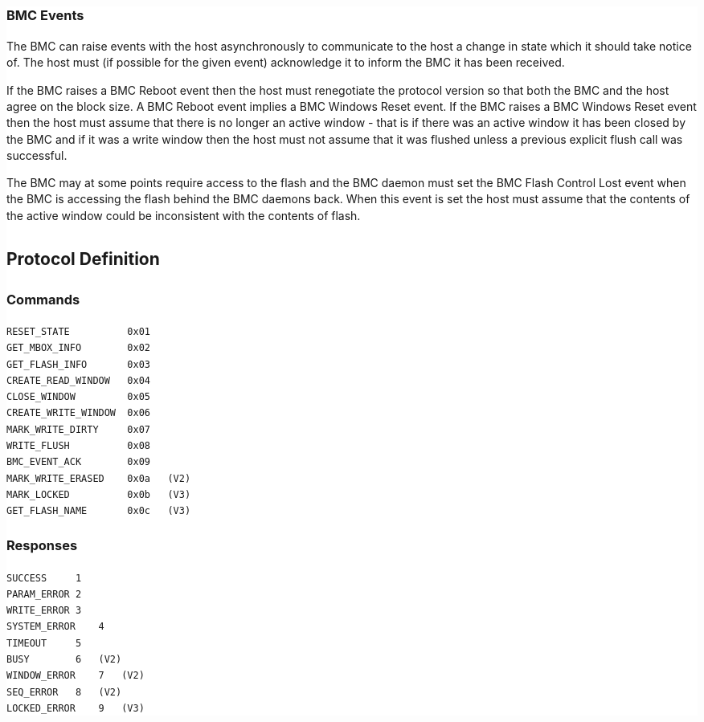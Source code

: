 ### BMC Events

The BMC can raise events with the host asynchronously to communicate to the
host a change in state which it should take notice of. The host must (if
possible for the given event) acknowledge it to inform the BMC it has been
received.

If the BMC raises a BMC Reboot event then the host must renegotiate the
protocol version so that both the BMC and the host agree on the block size.
A BMC Reboot event implies a BMC Windows Reset event.
If the BMC raises a BMC Windows Reset event then the host must
assume that there is no longer an active window - that is if there was an
active window it has been closed by the BMC and if it was a write window
then the host must not assume that it was flushed unless a previous explicit
flush call was successful.

The BMC may at some points require access to the flash and the BMC daemon must
set the BMC Flash Control Lost event when the BMC is accessing the flash behind
the BMC daemons back. When this event is set the host must assume that the
contents of the active window could be inconsistent with the contents of flash.

## Protocol Definition

### Commands

```
RESET_STATE          0x01
GET_MBOX_INFO        0x02
GET_FLASH_INFO       0x03
CREATE_READ_WINDOW   0x04
CLOSE_WINDOW         0x05
CREATE_WRITE_WINDOW  0x06
MARK_WRITE_DIRTY     0x07
WRITE_FLUSH          0x08
BMC_EVENT_ACK        0x09
MARK_WRITE_ERASED    0x0a	(V2)
MARK_LOCKED          0x0b	(V3)
GET_FLASH_NAME       0x0c	(V3)
```

### Responses

```
SUCCESS		1
PARAM_ERROR	2
WRITE_ERROR	3
SYSTEM_ERROR	4
TIMEOUT		5
BUSY		6	(V2)
WINDOW_ERROR	7	(V2)
SEQ_ERROR	8	(V2)
LOCKED_ERROR	9	(V3)
```
